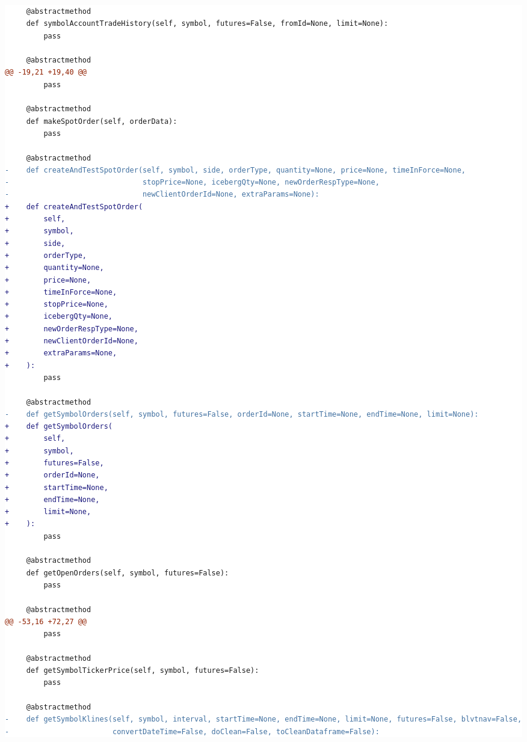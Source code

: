 ```diff
     @abstractmethod
     def symbolAccountTradeHistory(self, symbol, futures=False, fromId=None, limit=None):
         pass
 
     @abstractmethod
@@ -19,21 +19,40 @@
         pass
 
     @abstractmethod
     def makeSpotOrder(self, orderData):
         pass
 
     @abstractmethod
-    def createAndTestSpotOrder(self, symbol, side, orderType, quantity=None, price=None, timeInForce=None,
-                               stopPrice=None, icebergQty=None, newOrderRespType=None,
-                               newClientOrderId=None, extraParams=None):
+    def createAndTestSpotOrder(
+        self,
+        symbol,
+        side,
+        orderType,
+        quantity=None,
+        price=None,
+        timeInForce=None,
+        stopPrice=None,
+        icebergQty=None,
+        newOrderRespType=None,
+        newClientOrderId=None,
+        extraParams=None,
+    ):
         pass
 
     @abstractmethod
-    def getSymbolOrders(self, symbol, futures=False, orderId=None, startTime=None, endTime=None, limit=None):
+    def getSymbolOrders(
+        self,
+        symbol,
+        futures=False,
+        orderId=None,
+        startTime=None,
+        endTime=None,
+        limit=None,
+    ):
         pass
 
     @abstractmethod
     def getOpenOrders(self, symbol, futures=False):
         pass
 
     @abstractmethod
@@ -53,16 +72,27 @@
         pass
 
     @abstractmethod
     def getSymbolTickerPrice(self, symbol, futures=False):
         pass
 
     @abstractmethod
-    def getSymbolKlines(self, symbol, interval, startTime=None, endTime=None, limit=None, futures=False, blvtnav=False,
-                        convertDateTime=False, doClean=False, toCleanDataframe=False):
```